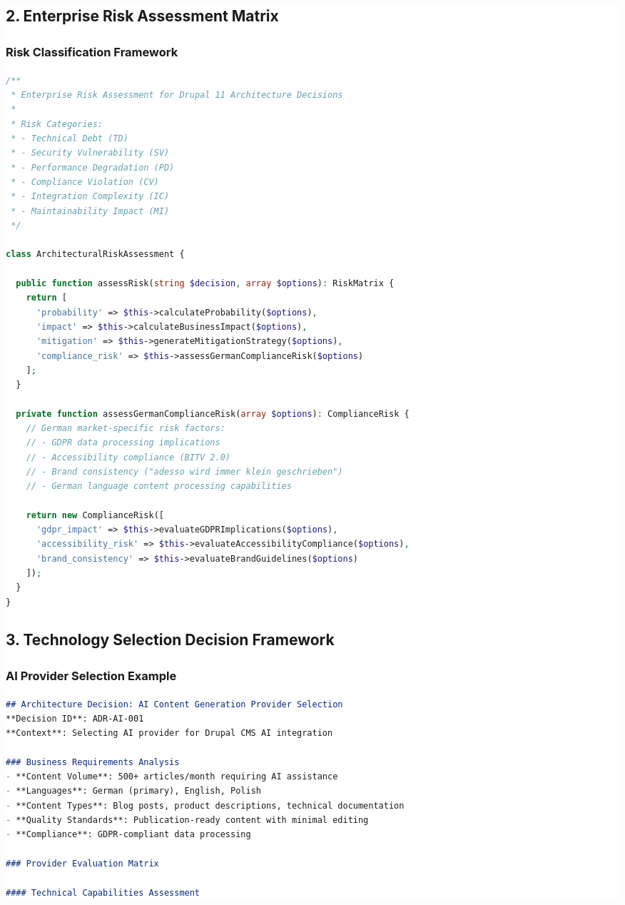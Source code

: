 ## 2. Enterprise Risk Assessment Matrix

### Risk Classification Framework

```php
/**
 * Enterprise Risk Assessment for Drupal 11 Architecture Decisions
 * 
 * Risk Categories:
 * - Technical Debt (TD)
 * - Security Vulnerability (SV) 
 * - Performance Degradation (PD)
 * - Compliance Violation (CV)
 * - Integration Complexity (IC)
 * - Maintainability Impact (MI)
 */

class ArchitecturalRiskAssessment {
  
  public function assessRisk(string $decision, array $options): RiskMatrix {
    return [
      'probability' => $this->calculateProbability($options),
      'impact' => $this->calculateBusinessImpact($options),
      'mitigation' => $this->generateMitigationStrategy($options),
      'compliance_risk' => $this->assessGermanComplianceRisk($options)
    ];
  }
  
  private function assessGermanComplianceRisk(array $options): ComplianceRisk {
    // German market-specific risk factors:
    // - GDPR data processing implications
    // - Accessibility compliance (BITV 2.0)
    // - Brand consistency ("adesso wird immer klein geschrieben")
    // - German language content processing capabilities
    
    return new ComplianceRisk([
      'gdpr_impact' => $this->evaluateGDPRImplications($options),
      'accessibility_risk' => $this->evaluateAccessibilityCompliance($options),
      'brand_consistency' => $this->evaluateBrandGuidelines($options)
    ]);
  }
}
```

## 3. Technology Selection Decision Framework

### AI Provider Selection Example

```markdown
## Architecture Decision: AI Content Generation Provider Selection
**Decision ID**: ADR-AI-001  
**Context**: Selecting AI provider for Drupal CMS AI integration

### Business Requirements Analysis
- **Content Volume**: 500+ articles/month requiring AI assistance
- **Languages**: German (primary), English, Polish
- **Content Types**: Blog posts, product descriptions, technical documentation
- **Quality Standards**: Publication-ready content with minimal editing
- **Compliance**: GDPR-compliant data processing

### Provider Evaluation Matrix

#### Technical Capabilities Assessment
```